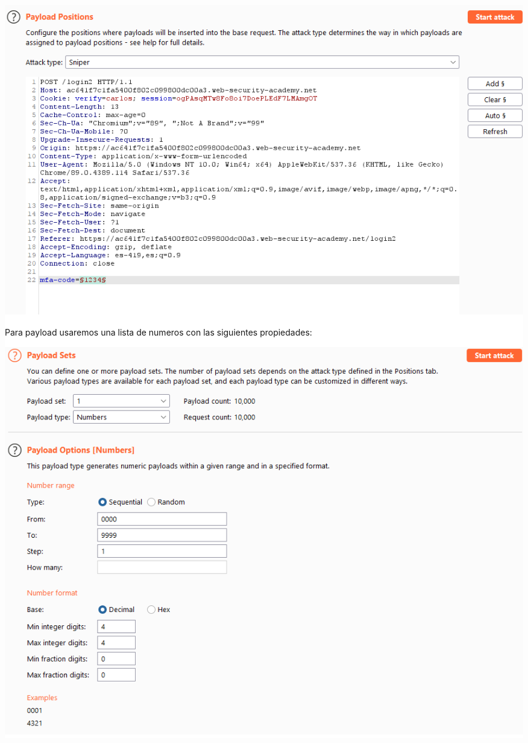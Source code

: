 ![auth8.4.png](auth8.4.png)

Para payload usaremos una lista de numeros con las siguientes propiedades:

![auth8.5.png](auth8.5.png)
